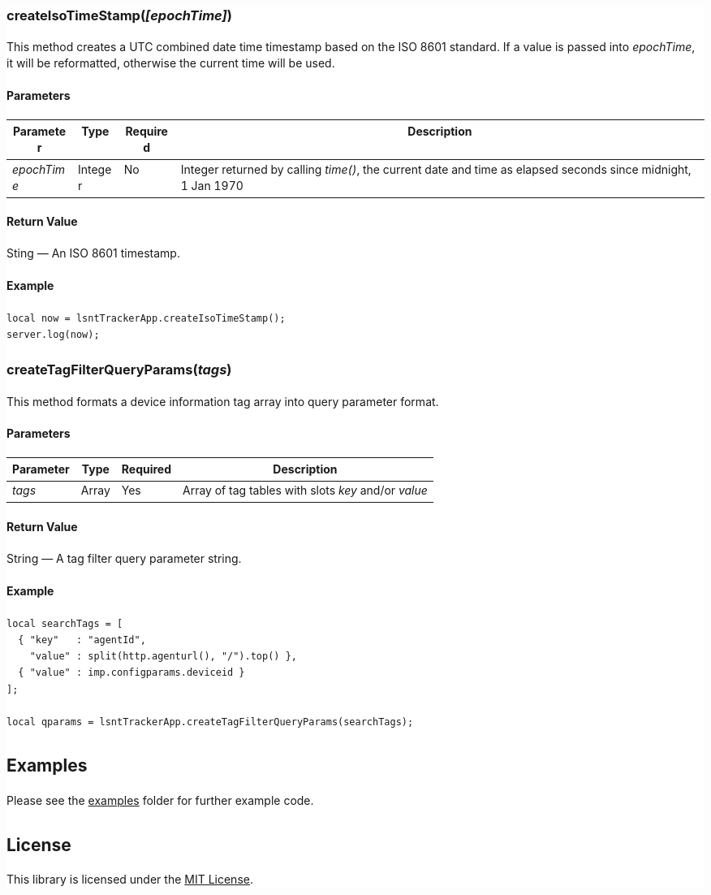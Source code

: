 ### createIsoTimeStamp(*[epochTime]*) ###

This method creates a UTC combined date time timestamp based on the ISO 8601 standard. If a value is passed into *epochTime*, it will be reformatted, otherwise the current time will be used.

#### Parameters ####

| Parameter | Type | Required | Description |
| --- | --- | --- | --- |
| *epochTime* | Integer | No | Integer returned by calling *time()*, the current date and time as elapsed seconds since midnight, 1 Jan 1970 |

#### Return Value ####

Sting &mdash; An ISO 8601 timestamp.

#### Example ####

```squirrel
local now = lsntTrackerApp.createIsoTimeStamp();
server.log(now);
```

### createTagFilterQueryParams(*tags*) ###

This method formats a device information tag array into query parameter format.

#### Parameters ####

| Parameter | Type | Required | Description |
| --- | --- | --- | --- |
| *tags* | Array | Yes | Array of tag tables with slots *key* and/or *value* |

#### Return Value ####

String &mdash; A tag filter query parameter string.

#### Example ####

```squirrel
local searchTags = [
  { "key"   : "agentId",
    "value" : split(http.agenturl(), "/").top() },
  { "value" : imp.configparams.deviceid }
];

local qparams = lsntTrackerApp.createTagFilterQueryParams(searchTags);
```

## Examples ##

Please see the [examples](https://github.com/electricimp/Losant/tree/master/examples) folder for further example code.

## License ##

This library is licensed under the [MIT License](LICENSE).
